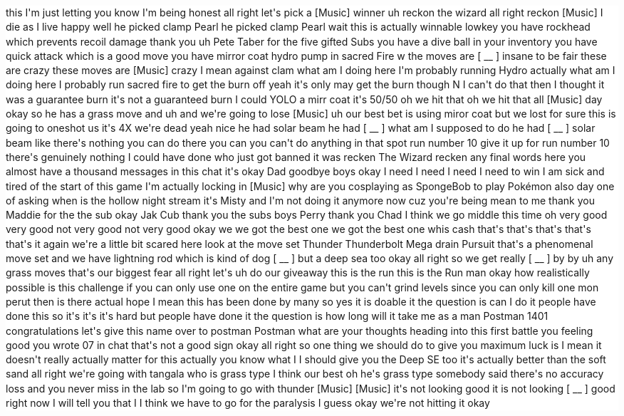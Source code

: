 this I'm just letting you know I'm being honest
all right let's pick a [Music]
winner uh reckon the wizard all right reckon
[Music]
I die as I live happy well he picked clamp Pearl he picked clamp Pearl wait this is
actually winnable lowkey you have rockhead which prevents recoil damage thank you uh Pete Taber
for the five gifted Subs you have a dive ball in your inventory you have quick attack which is a good move you have
mirror coat hydro pump in sacred Fire w the
moves are [ __ ] insane to be fair these are crazy these moves are
[Music] crazy I mean against clam what am I doing here I'm probably running Hydro
actually what am I doing here I probably run sacred fire to get the burn off yeah
it's only may get the burn though N I can't do that then I thought it was a guarantee burn it's not a guaranteed
burn I could YOLO a mirr coat it's 50/50 oh we hit that oh we hit that all
[Music]
day okay so he has a grass move and uh and we're going to lose
[Music] uh our best bet is using miror coat but
we lost for sure this is going to oneshot us it's 4X we're
dead yeah nice he had solar beam he had [ __ ] what am I supposed to do he had
[ __ ] solar beam like there's nothing you can do there you can you can't do anything in that
spot run number 10 give it up for run number 10 there's
genuinely nothing I could have done who just got banned it was recken The
Wizard recken any final words here you almost have a thousand messages in this chat it's okay Dad goodbye
boys okay I need I need I need I need to win I am sick and tired of the start of
this game I'm actually locking in
[Music]
why are you cosplaying as SpongeBob to play Pokémon also day one of asking when is the hollow night stream it's Misty
and I'm not doing it anymore now cuz you're being mean to me thank you Maddie for the the sub okay Jak Cub thank you
the subs boys Perry thank
you Chad I think we go middle this
time oh very good very
good not very good not very good okay we we got the
best one we got the best one whis cash that's that's that's that's that's it again we're a little bit scared here
look at the move set Thunder Thunderbolt Mega drain Pursuit that's a phenomenal move set and we have lightning rod which
is kind of dog [ __ ] but a deep sea too okay all right so we get really [ __ ]
by by uh any grass moves that's our biggest fear all right let's uh do our
giveaway this is the run this is the Run
man okay how realistically possible is this challenge if you can only use one
on the entire game but you can't grind levels since you can only kill one mon perut then is there actual
hope I mean this has been done by many so yes it is doable it the question is
can I do it people have done this so it's it's it's hard but people have done it the
question is how long will it take me as a man Postman 1401 congratulations let's
give this name over to postman Postman what are your thoughts heading into this first battle you feeling good you wrote
07 in chat that's not a good sign okay
all right so one thing we should do to give you maximum luck is I mean it
doesn't really actually matter for this actually you know what I I should
give you the Deep SE too it's actually better than the soft
sand all right we're going with tangala who is grass type I think our best oh
he's grass
type somebody said there's no accuracy loss and you never miss in the lab so I'm going to go with thunder
[Music]
[Music] it's not looking good it is not looking
[ __ ] good right now I will tell you that I I think we have to go for the
paralysis I guess
okay we're not hitting it okay